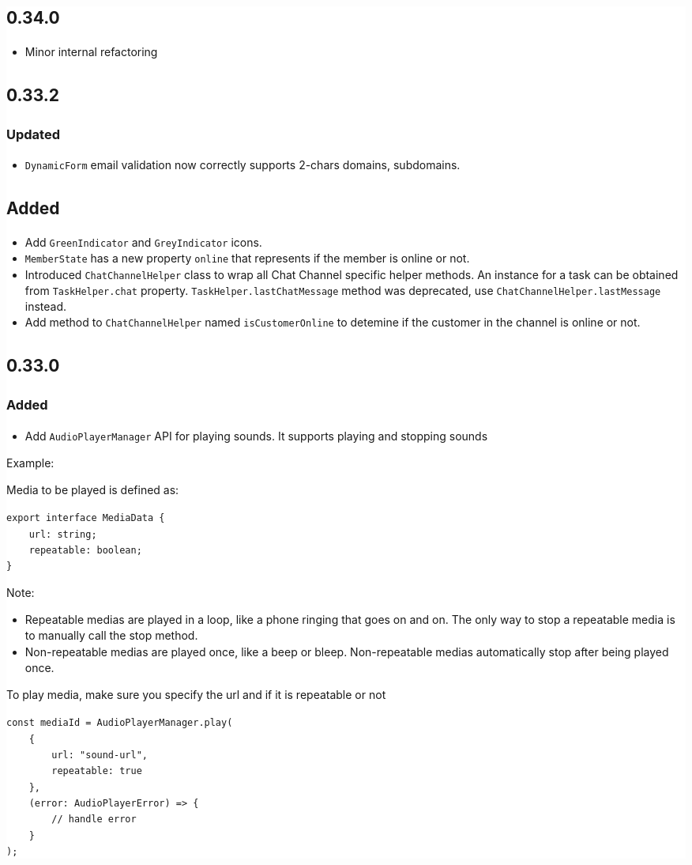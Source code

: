 ## 0.34.0
- Minor internal refactoring

## 0.33.2

### Updated

- `DynamicForm` email validation now correctly supports 2-chars domains, subdomains.

## Added
-   Add `GreenIndicator` and `GreyIndicator` icons.
-   `MemberState` has a new property `online` that represents if the member is online or not.
-   Introduced `ChatChannelHelper` class to wrap all Chat Channel specific helper methods. An instance for a task can be obtained from `TaskHelper.chat` property. `TaskHelper.lastChatMessage` method was deprecated, use `ChatChannelHelper.lastMessage` instead.
-   Add method to `ChatChannelHelper` named `isCustomerOnline` to detemine if the customer in the channel is online or not.

## 0.33.0

### Added
-   Add `AudioPlayerManager` API for playing sounds. It supports playing and stopping sounds

Example:

Media to be played is defined as:

```
export interface MediaData {
    url: string;
    repeatable: boolean;
}
```
Note:
- Repeatable medias are played in a loop, like a phone ringing that goes on and on. The only way to stop a repeatable media is to manually call the stop method.
- Non-repeatable medias are played once, like a beep or bleep. Non-repeatable medias automatically stop after being played once.

To play media, make sure you specify the url and if it is repeatable or not

```
const mediaId = AudioPlayerManager.play(
    {
        url: "sound-url",
        repeatable: true
    },
    (error: AudioPlayerError) => {
        // handle error
    }
);
```

